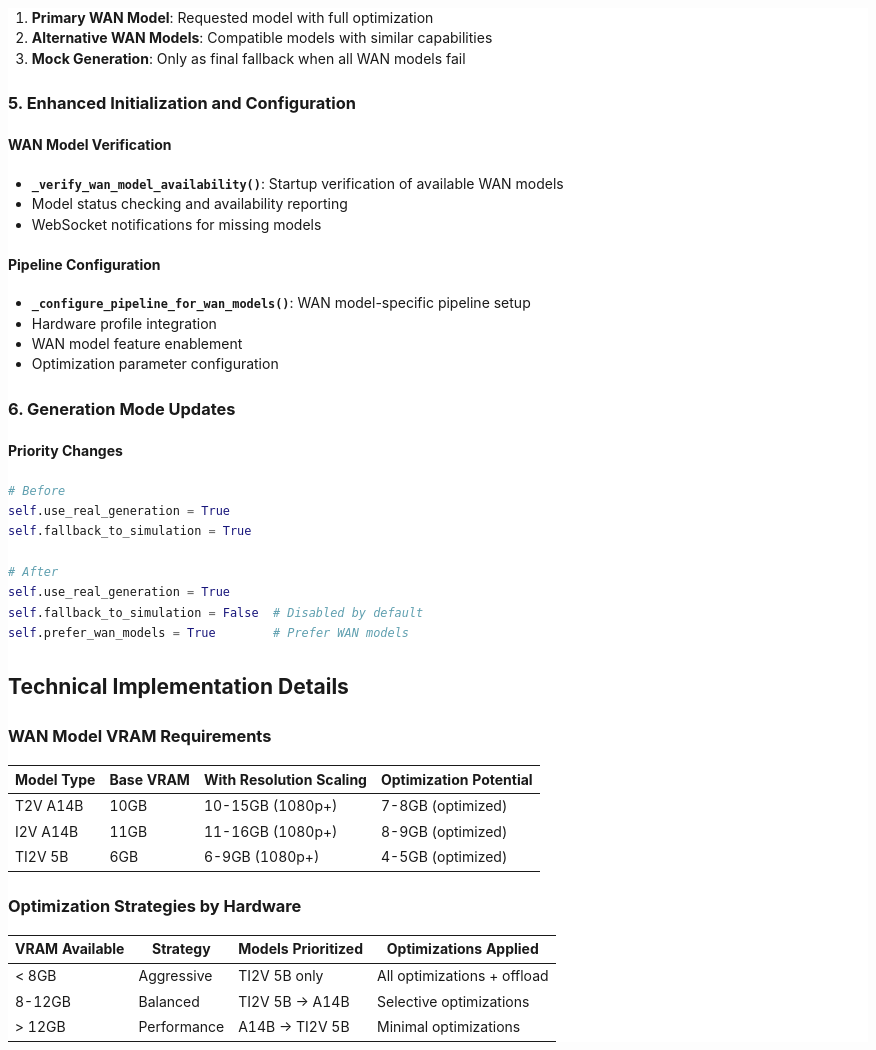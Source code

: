 1. **Primary WAN Model**: Requested model with full optimization
2. **Alternative WAN Models**: Compatible models with similar capabilities
3. **Mock Generation**: Only as final fallback when all WAN models fail

### 5. Enhanced Initialization and Configuration

#### WAN Model Verification

- **`_verify_wan_model_availability()`**: Startup verification of available WAN models
- Model status checking and availability reporting
- WebSocket notifications for missing models

#### Pipeline Configuration

- **`_configure_pipeline_for_wan_models()`**: WAN model-specific pipeline setup
- Hardware profile integration
- WAN model feature enablement
- Optimization parameter configuration

### 6. Generation Mode Updates

#### Priority Changes

```python
# Before
self.use_real_generation = True
self.fallback_to_simulation = True

# After
self.use_real_generation = True
self.fallback_to_simulation = False  # Disabled by default
self.prefer_wan_models = True        # Prefer WAN models
```

## Technical Implementation Details

### WAN Model VRAM Requirements

| Model Type | Base VRAM | With Resolution Scaling | Optimization Potential |
| ---------- | --------- | ----------------------- | ---------------------- |
| T2V A14B   | 10GB      | 10-15GB (1080p+)        | 7-8GB (optimized)      |
| I2V A14B   | 11GB      | 11-16GB (1080p+)        | 8-9GB (optimized)      |
| TI2V 5B    | 6GB       | 6-9GB (1080p+)          | 4-5GB (optimized)      |

### Optimization Strategies by Hardware

| VRAM Available | Strategy    | Models Prioritized | Optimizations Applied       |
| -------------- | ----------- | ------------------ | --------------------------- |
| < 8GB          | Aggressive  | TI2V 5B only       | All optimizations + offload |
| 8-12GB         | Balanced    | TI2V 5B → A14B     | Selective optimizations     |
| > 12GB         | Performance | A14B → TI2V 5B     | Minimal optimizations       |
